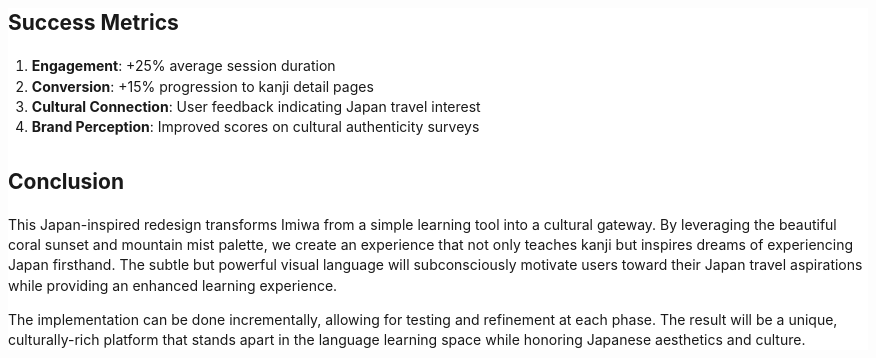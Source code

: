 ## Success Metrics

1. **Engagement**: +25% average session duration
2. **Conversion**: +15% progression to kanji detail pages  
3. **Cultural Connection**: User feedback indicating Japan travel interest
4. **Brand Perception**: Improved scores on cultural authenticity surveys

## Conclusion

This Japan-inspired redesign transforms Imiwa from a simple learning tool into a cultural gateway. By leveraging the beautiful coral sunset and mountain mist palette, we create an experience that not only teaches kanji but inspires dreams of experiencing Japan firsthand. The subtle but powerful visual language will subconsciously motivate users toward their Japan travel aspirations while providing an enhanced learning experience.

The implementation can be done incrementally, allowing for testing and refinement at each phase. The result will be a unique, culturally-rich platform that stands apart in the language learning space while honoring Japanese aesthetics and culture.